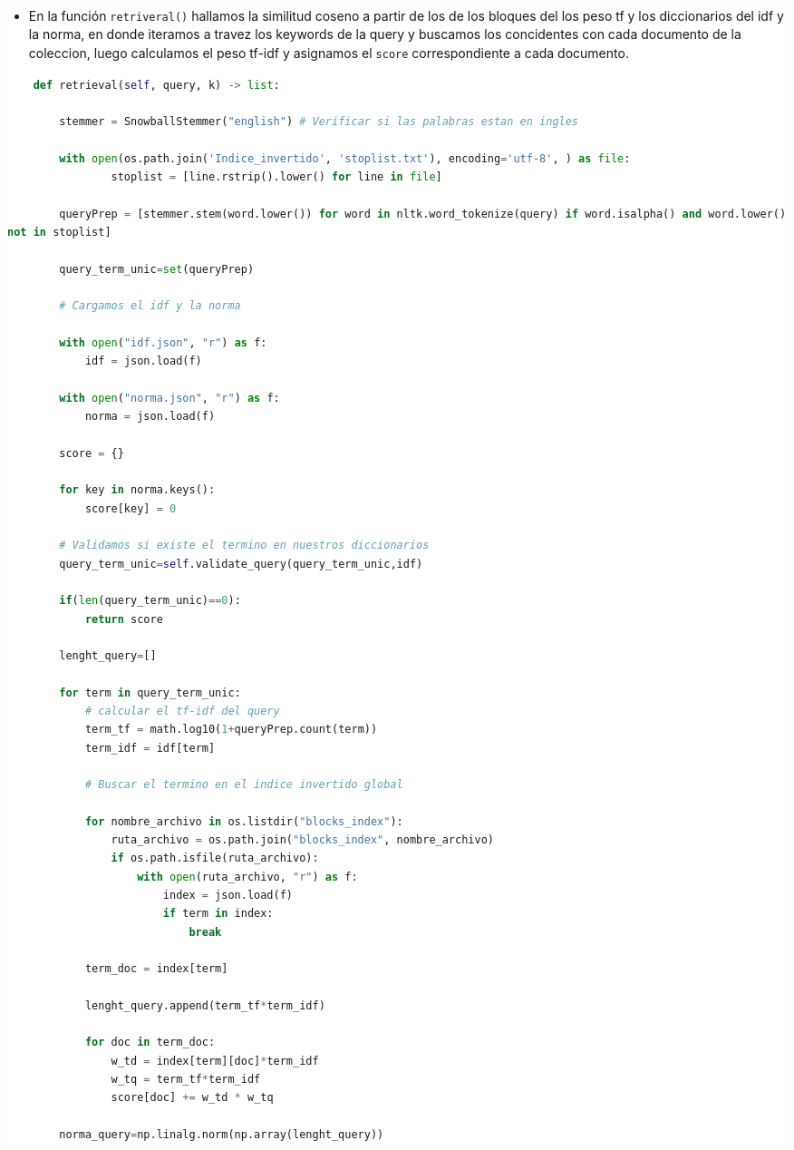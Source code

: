 - En la función `retriveral()` hallamos la similitud coseno a partir de los de los bloques del los peso tf  y los diccionarios del idf y la norma, en donde iteramos a travez los keywords de la query y buscamos los concidentes con cada documento de la coleccion, luego calculamos el peso tf-idf y asignamos el `score` correspondiente a cada documento.

``` python
    def retrieval(self, query, k) -> list:

        stemmer = SnowballStemmer("english") # Verificar si las palabras estan en ingles

        with open(os.path.join('Indice_invertido', 'stoplist.txt'), encoding='utf-8', ) as file:
                stoplist = [line.rstrip().lower() for line in file]

        queryPrep = [stemmer.stem(word.lower()) for word in nltk.word_tokenize(query) if word.isalpha() and word.lower() not in stoplist]

        query_term_unic=set(queryPrep)

        # Cargamos el idf y la norma

        with open("idf.json", "r") as f:
            idf = json.load(f)

        with open("norma.json", "r") as f:
            norma = json.load(f)     

        score = {}

        for key in norma.keys():
            score[key] = 0

        # Validamos si existe el termino en nuestros diccionarios
        query_term_unic=self.validate_query(query_term_unic,idf)

        if(len(query_term_unic)==0):
            return score

        lenght_query=[]

        for term in query_term_unic:
            # calcular el tf-idf del query
            term_tf = math.log10(1+queryPrep.count(term))
            term_idf = idf[term]

            # Buscar el termino en el indice invertido global

            for nombre_archivo in os.listdir("blocks_index"):
                ruta_archivo = os.path.join("blocks_index", nombre_archivo)
                if os.path.isfile(ruta_archivo):
                    with open(ruta_archivo, "r") as f:
                        index = json.load(f)
                        if term in index:
                            break

            term_doc = index[term]

            lenght_query.append(term_tf*term_idf)

            for doc in term_doc:
                w_td = index[term][doc]*term_idf
                w_tq = term_tf*term_idf
                score[doc] += w_td * w_tq

        norma_query=np.linalg.norm(np.array(lenght_query))
```